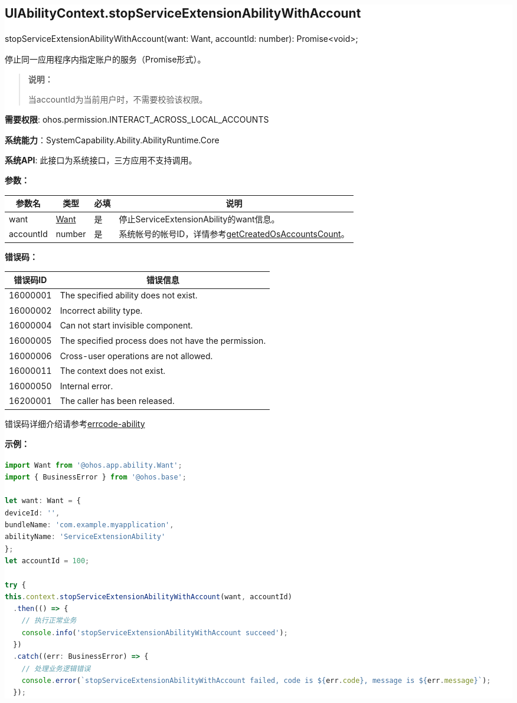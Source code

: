 ## UIAbilityContext.stopServiceExtensionAbilityWithAccount

stopServiceExtensionAbilityWithAccount(want: Want, accountId: number): Promise\<void>;

停止同一应用程序内指定账户的服务（Promise形式）。

> **说明：**
> 
> 当accountId为当前用户时，不需要校验该权限。

**需要权限**: ohos.permission.INTERACT_ACROSS_LOCAL_ACCOUNTS

**系统能力**：SystemCapability.Ability.AbilityRuntime.Core

**系统API**: 此接口为系统接口，三方应用不支持调用。

**参数：**

| 参数名 | 类型 | 必填 | 说明 |
| -------- | -------- | -------- | -------- |
| want | [Want](js-apis-app-ability-want.md) | 是 | 停止ServiceExtensionAbility的want信息。 |
| accountId | number | 是 | 系统帐号的帐号ID，详情参考[getCreatedOsAccountsCount](js-apis-osAccount.md#getCreatedOsAccountsCount)。 |

**错误码：**

| 错误码ID | 错误信息 |
| ------- | -------------------------------- |
| 16000001 | The specified ability does not exist. |
| 16000002 | Incorrect ability type. |
| 16000004 | Can not start invisible component. |
| 16000005 | The specified process does not have the permission. |
| 16000006 | Cross-user operations are not allowed. |
| 16000011 | The context does not exist. |
| 16000050 | Internal error. |
| 16200001 | The caller has been released. |

错误码详细介绍请参考[errcode-ability](../errorcodes/errorcode-ability.md)

**示例：**

  ```ts
import Want from '@ohos.app.ability.Want';
import { BusinessError } from '@ohos.base';

let want: Want = {
  deviceId: '',
  bundleName: 'com.example.myapplication',
  abilityName: 'ServiceExtensionAbility'
};
let accountId = 100;

try {
  this.context.stopServiceExtensionAbilityWithAccount(want, accountId)
    .then(() => {
      // 执行正常业务
      console.info('stopServiceExtensionAbilityWithAccount succeed');
    })
    .catch((err: BusinessError) => {
      // 处理业务逻辑错误
      console.error(`stopServiceExtensionAbilityWithAccount failed, code is ${err.code}, message is ${err.message}`);
    });
  ```